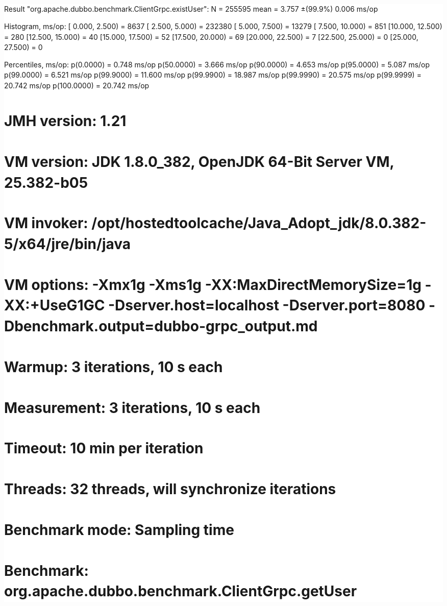 

Result "org.apache.dubbo.benchmark.ClientGrpc.existUser":
  N = 255595
  mean =      3.757 ±(99.9%) 0.006 ms/op

  Histogram, ms/op:
    [ 0.000,  2.500) = 8637 
    [ 2.500,  5.000) = 232380 
    [ 5.000,  7.500) = 13279 
    [ 7.500, 10.000) = 851 
    [10.000, 12.500) = 280 
    [12.500, 15.000) = 40 
    [15.000, 17.500) = 52 
    [17.500, 20.000) = 69 
    [20.000, 22.500) = 7 
    [22.500, 25.000) = 0 
    [25.000, 27.500) = 0 

  Percentiles, ms/op:
      p(0.0000) =      0.748 ms/op
     p(50.0000) =      3.666 ms/op
     p(90.0000) =      4.653 ms/op
     p(95.0000) =      5.087 ms/op
     p(99.0000) =      6.521 ms/op
     p(99.9000) =     11.600 ms/op
     p(99.9900) =     18.987 ms/op
     p(99.9990) =     20.575 ms/op
     p(99.9999) =     20.742 ms/op
    p(100.0000) =     20.742 ms/op


# JMH version: 1.21
# VM version: JDK 1.8.0_382, OpenJDK 64-Bit Server VM, 25.382-b05
# VM invoker: /opt/hostedtoolcache/Java_Adopt_jdk/8.0.382-5/x64/jre/bin/java
# VM options: -Xmx1g -Xms1g -XX:MaxDirectMemorySize=1g -XX:+UseG1GC -Dserver.host=localhost -Dserver.port=8080 -Dbenchmark.output=dubbo-grpc_output.md
# Warmup: 3 iterations, 10 s each
# Measurement: 3 iterations, 10 s each
# Timeout: 10 min per iteration
# Threads: 32 threads, will synchronize iterations
# Benchmark mode: Sampling time
# Benchmark: org.apache.dubbo.benchmark.ClientGrpc.getUser
